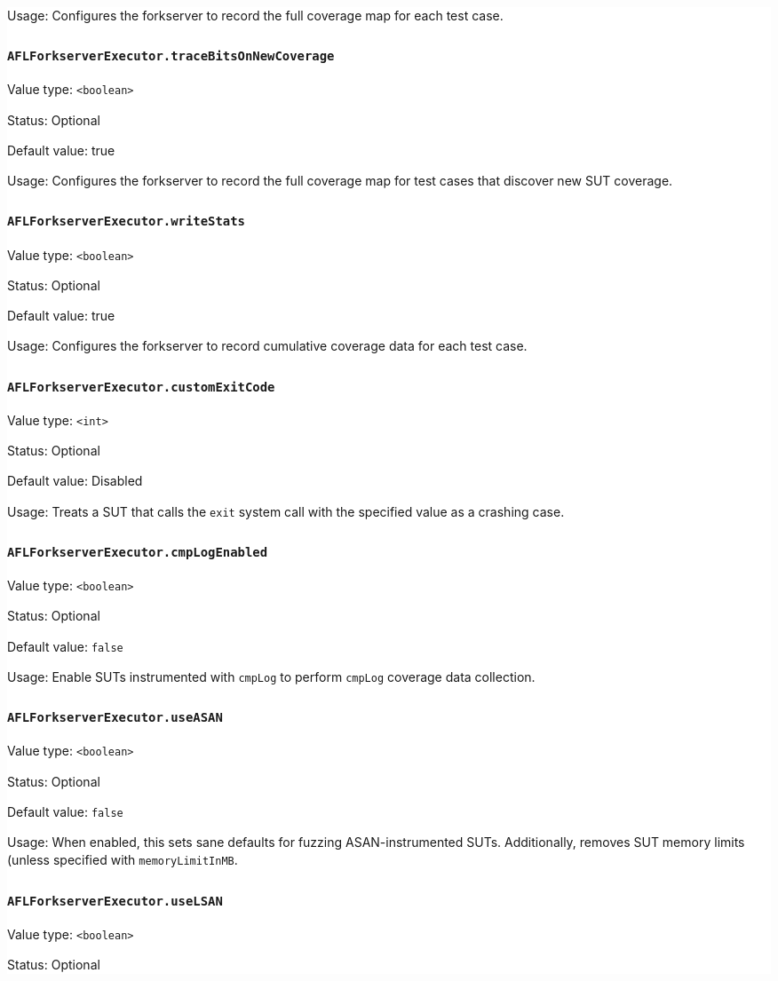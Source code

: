Usage: Configures the forkserver to record the full coverage map for each test case.

### `AFLForkserverExecutor.traceBitsOnNewCoverage`

Value type: `<boolean>`

Status: Optional

Default value: true

Usage: Configures the forkserver to record the full coverage map for test cases that discover new SUT coverage.

### `AFLForkserverExecutor.writeStats`

Value type: `<boolean>`

Status: Optional

Default value: true

Usage: Configures the forkserver to record cumulative coverage data for each test case.

### `AFLForkserverExecutor.customExitCode`

Value type: `<int>`

Status: Optional

Default value: Disabled

Usage: Treats a SUT that calls the `exit` system call with the specified value as a crashing case.

### `AFLForkserverExecutor.cmpLogEnabled`

Value type: `<boolean>`

Status: Optional

Default value: `false`

Usage: Enable SUTs instrumented with `cmpLog` to perform `cmpLog` coverage data collection.

### `AFLForkserverExecutor.useASAN`

Value type: `<boolean>`

Status: Optional

Default value: `false`

Usage: When enabled, this sets sane defaults for fuzzing ASAN-instrumented SUTs. Additionally, removes SUT memory limits (unless specified with `memoryLimitInMB`.

### `AFLForkserverExecutor.useLSAN`

Value type: `<boolean>`

Status: Optional
